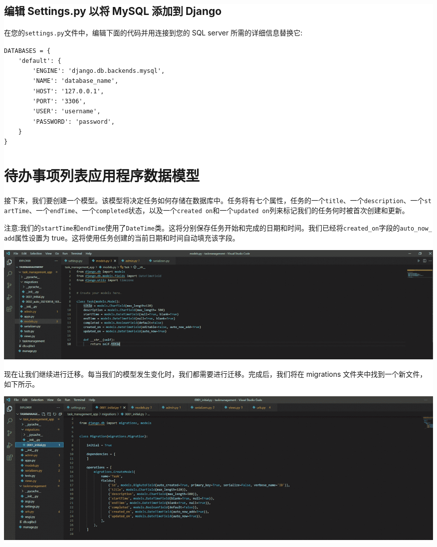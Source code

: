 ## 编辑 Settings.py 以将 MySQL 添加到 Django

在您的`settings.py`文件中，编辑下面的代码并用连接到您的 SQL server 所需的详细信息替换它:

```
DATABASES = {
    'default': {
        'ENGINE': 'django.db.backends.mysql',
        'NAME': 'database_name',
        'HOST': '127.0.0.1',
        'PORT': '3306',
        'USER': 'username',
        'PASSWORD': 'password',
    }
}
```

# 待办事项列表应用程序数据模型

接下来，我们要创建一个模型。该模型将决定任务如何存储在数据库中。任务将有七个属性，任务的一个`title`、一个`description`、一个`startTime`、一个`endTime`、一个`completed`状态，以及一个`created on`和一个`updated on`列来标记我们的任务何时被首次创建和更新。

注意:我们的`startTime`和`endTime`使用了`DateTime`类。这将分别保存任务开始和完成的日期和时间。我们已经将`created_on`字段的`auto_now_add`属性设置为 true。这将使用任务创建的当前日期和时间自动填充该字段。

![](img/4b59a314c00579bafc4e4d25977953a3.png)

现在让我们继续进行迁移。每当我们的模型发生变化时，我们都需要进行迁移。完成后，我们将在 migrations 文件夹中找到一个新文件，如下所示。

![](img/e1d22accd183ff5c6c56896f5456a516.png)
